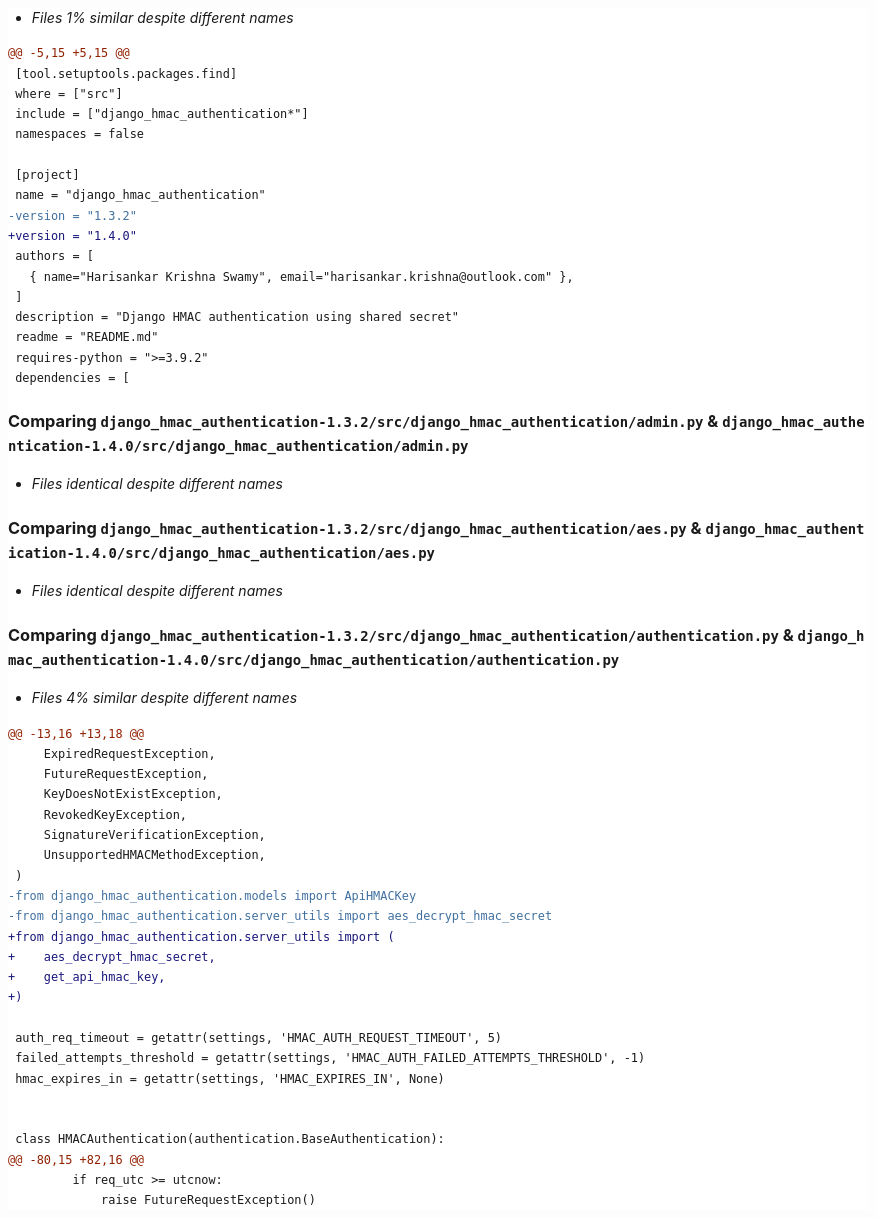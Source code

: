  * *Files 1% similar despite different names*

```diff
@@ -5,15 +5,15 @@
 [tool.setuptools.packages.find]
 where = ["src"]
 include = ["django_hmac_authentication*"]
 namespaces = false
 
 [project]
 name = "django_hmac_authentication"
-version = "1.3.2"
+version = "1.4.0"
 authors = [
   { name="Harisankar Krishna Swamy", email="harisankar.krishna@outlook.com" },
 ]
 description = "Django HMAC authentication using shared secret"
 readme = "README.md"
 requires-python = ">=3.9.2"
 dependencies = [
```

### Comparing `django_hmac_authentication-1.3.2/src/django_hmac_authentication/admin.py` & `django_hmac_authentication-1.4.0/src/django_hmac_authentication/admin.py`

 * *Files identical despite different names*

### Comparing `django_hmac_authentication-1.3.2/src/django_hmac_authentication/aes.py` & `django_hmac_authentication-1.4.0/src/django_hmac_authentication/aes.py`

 * *Files identical despite different names*

### Comparing `django_hmac_authentication-1.3.2/src/django_hmac_authentication/authentication.py` & `django_hmac_authentication-1.4.0/src/django_hmac_authentication/authentication.py`

 * *Files 4% similar despite different names*

```diff
@@ -13,16 +13,18 @@
     ExpiredRequestException,
     FutureRequestException,
     KeyDoesNotExistException,
     RevokedKeyException,
     SignatureVerificationException,
     UnsupportedHMACMethodException,
 )
-from django_hmac_authentication.models import ApiHMACKey
-from django_hmac_authentication.server_utils import aes_decrypt_hmac_secret
+from django_hmac_authentication.server_utils import (
+    aes_decrypt_hmac_secret,
+    get_api_hmac_key,
+)
 
 auth_req_timeout = getattr(settings, 'HMAC_AUTH_REQUEST_TIMEOUT', 5)
 failed_attempts_threshold = getattr(settings, 'HMAC_AUTH_FAILED_ATTEMPTS_THRESHOLD', -1)
 hmac_expires_in = getattr(settings, 'HMAC_EXPIRES_IN', None)
 
 
 class HMACAuthentication(authentication.BaseAuthentication):
@@ -80,15 +82,16 @@
         if req_utc >= utcnow:
             raise FutureRequestException()
```